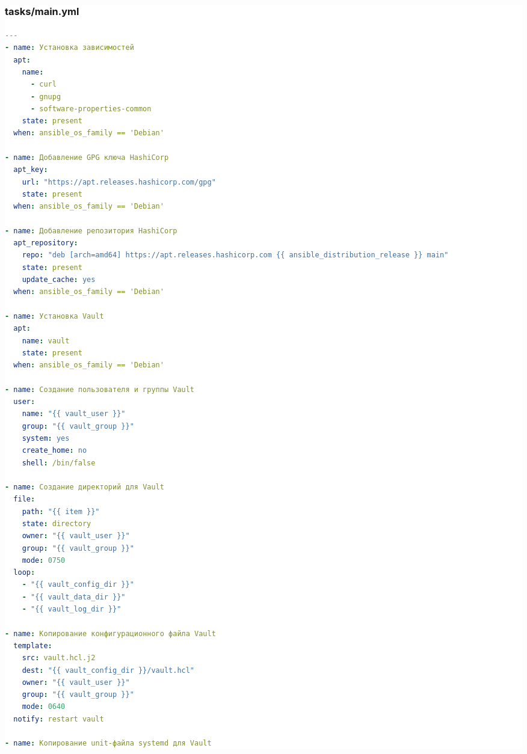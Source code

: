 ### tasks/main.yml

```yaml
---
- name: Установка зависимостей
  apt:
    name:
      - curl
      - gnupg
      - software-properties-common
    state: present
  when: ansible_os_family == 'Debian'

- name: Добавление GPG ключа HashiCorp
  apt_key:
    url: "https://apt.releases.hashicorp.com/gpg"
    state: present
  when: ansible_os_family == 'Debian'

- name: Добавление репозитория HashiCorp
  apt_repository:
    repo: "deb [arch=amd64] https://apt.releases.hashicorp.com {{ ansible_distribution_release }} main"
    state: present
    update_cache: yes
  when: ansible_os_family == 'Debian'

- name: Установка Vault
  apt:
    name: vault
    state: present
  when: ansible_os_family == 'Debian'

- name: Создание пользователя и группы Vault
  user:
    name: "{{ vault_user }}"
    group: "{{ vault_group }}"
    system: yes
    create_home: no
    shell: /bin/false

- name: Создание директорий для Vault
  file:
    path: "{{ item }}"
    state: directory
    owner: "{{ vault_user }}"
    group: "{{ vault_group }}"
    mode: 0750
  loop:
    - "{{ vault_config_dir }}"
    - "{{ vault_data_dir }}"
    - "{{ vault_log_dir }}"

- name: Копирование конфигурационного файла Vault
  template:
    src: vault.hcl.j2
    dest: "{{ vault_config_dir }}/vault.hcl"
    owner: "{{ vault_user }}"
    group: "{{ vault_group }}"
    mode: 0640
  notify: restart vault

- name: Копирование unit-файла systemd для Vault
```